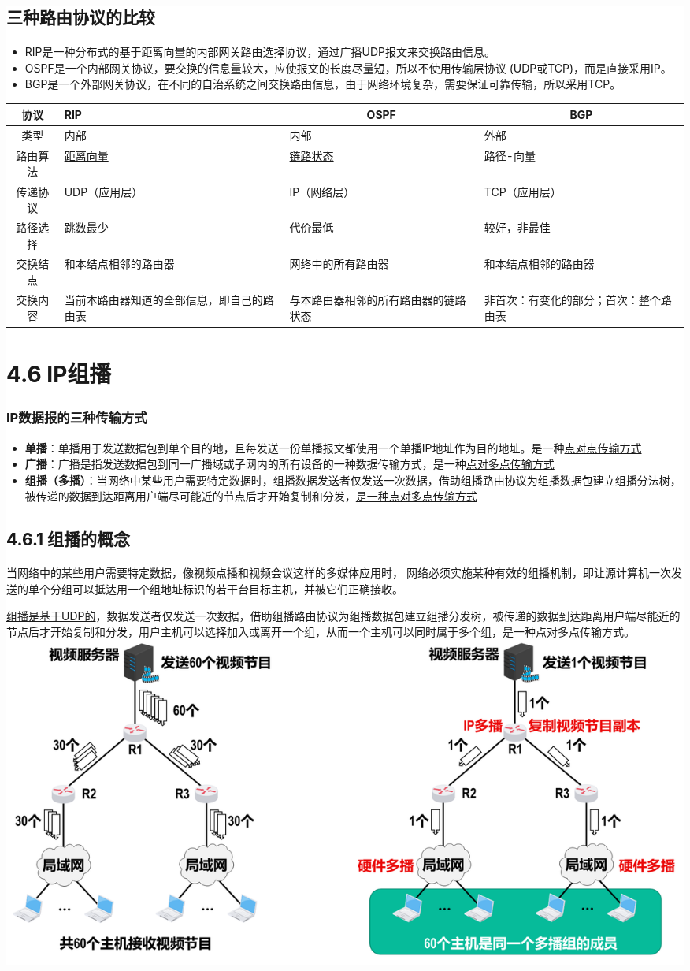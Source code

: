 ## 三种路由协议的比较

* RIP是一种分布式的基于距离向量的内部网关路由选择协议，通过广播UDP报文来交换路由信息。
* OSPF是一个内部网关协议，要交换的信息量较大，应使报文的长度尽量短，所以不使用传输层协议 (UDP或TCP)，而是直接采用IP。
* BGP是一个外部网关协议，在不同的自治系统之间交换路由信息，由于网络环境复杂，需要保证可靠传输，所以采用TCP。

|   协议   | RIP                                        | OSPF                                 | BGP                                    |
| :------: | :----------------------------------------- | ------------------------------------ | -------------------------------------- |
|   类型   | 内部                                       | 内部                                 | 外部                                   |
| 路由算法 | [距离向量](#4.2.2%20距离向量路由算法)      | [链路状态](#4.2.3%20链路状态路由算法)  | 路径-向量                              |
| 传递协议 | UDP（应用层）                              | IP（网络层）                         | TCP（应用层）                          |
| 路径选择 | 跳数最少                                   | 代价最低                             | 较好，非最佳                           |
| 交换结点 | 和本结点相邻的路由器                       | 网络中的所有路由器                   | 和本结点相邻的路由器                   |
| 交换内容 | 当前本路由器知道的全部信息，即自己的路由表 | 与本路由器相邻的所有路由器的链路状态 | 非首次：有变化的部分；首次：整个路由表 |

# 4.6 IP组播

### IP数据报的三种传输方式

* **单播**：单播用于发送数据包到单个目的地，且每发送一份单播报文都使用一个单播IP地址作为目的地址。是一种<u>点对点传输方式</u>
* **广播**：广播是指发送数据包到同一广播域或子网内的所有设备的一种数据传输方式，是一种<u>点对多点传输方式</u>
* **组播（多播）**：当网络中某些用户需要特定数据时，组播数据发送者仅发送一次数据，借助组播路由协议为组播数据包建立组播分法树，被传递的数据到达距离用户端尽可能近的节点后才开始复制和分发，<u>是一种点对多点传输方式</u>

## 4.6.1 组播的概念

当网络中的某些用户需要特定数据，像视频点播和视频会议这样的多媒体应用时， 网络必须实施某种有效的组播机制，即让源计算机一次发送的单个分组可以抵达用一个组地址标识的若干台目标主机，并被它们正确接收。

<u>组播是基于UDP的</u>，数据发送者仅发送一次数据，借助组播路由协议为组播数据包建立组播分发树，被传递的数据到达距离用户端尽能近的节点后才开始复制和分发，用户主机可以选择加入或离开一个组，从而一个主机可以同时属于多个组，是一种点对多点传输方式。
![IP组播](pictures/第4章%20网络层%20IP组播.png)
